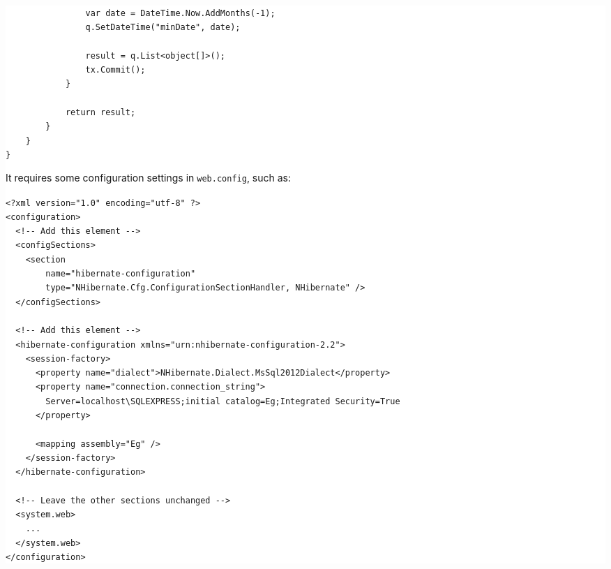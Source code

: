                     var date = DateTime.Now.AddMonths(-1);
                    q.SetDateTime("minDate", date);
    
                    result = q.List<object[]>();
                    tx.Commit();
                }
    
                return result;
            }
        }
    }

It requires some configuration settings in `web.config`, such as:

    <?xml version="1.0" encoding="utf-8" ?>
    <configuration>
      <!-- Add this element -->
      <configSections>
        <section
            name="hibernate-configuration"
            type="NHibernate.Cfg.ConfigurationSectionHandler, NHibernate" />
      </configSections>
    
      <!-- Add this element -->
      <hibernate-configuration xmlns="urn:nhibernate-configuration-2.2">
        <session-factory>
          <property name="dialect">NHibernate.Dialect.MsSql2012Dialect</property>
          <property name="connection.connection_string">
            Server=localhost\SQLEXPRESS;initial catalog=Eg;Integrated Security=True
          </property>
    
          <mapping assembly="Eg" />
        </session-factory>
      </hibernate-configuration>
    
      <!-- Leave the other sections unchanged -->
      <system.web>
        ...
      </system.web>
    </configuration>
